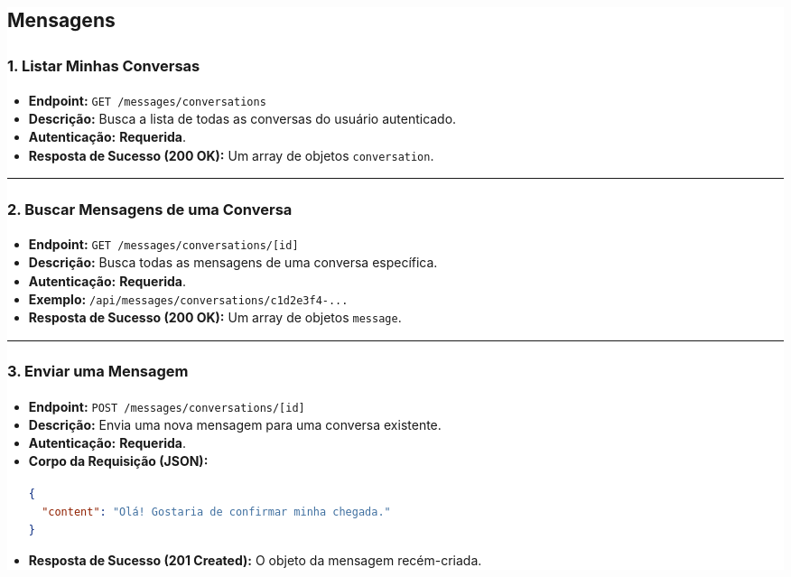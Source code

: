 
## Mensagens

### 1. Listar Minhas Conversas

- **Endpoint:** `GET /messages/conversations`
- **Descrição:** Busca a lista de todas as conversas do usuário autenticado.
- **Autenticação:** **Requerida**.
- **Resposta de Sucesso (200 OK):** Um array de objetos `conversation`.

---

### 2. Buscar Mensagens de uma Conversa

- **Endpoint:** `GET /messages/conversations/[id]`
- **Descrição:** Busca todas as mensagens de uma conversa específica.
- **Autenticação:** **Requerida**.
- **Exemplo:** `/api/messages/conversations/c1d2e3f4-...`
- **Resposta de Sucesso (200 OK):** Um array de objetos `message`.

---

### 3. Enviar uma Mensagem

- **Endpoint:** `POST /messages/conversations/[id]`
- **Descrição:** Envia uma nova mensagem para uma conversa existente.
- **Autenticação:** **Requerida**.
- **Corpo da Requisição (JSON):**
  ```json
  {
    "content": "Olá! Gostaria de confirmar minha chegada."
  }
  ```
- **Resposta de Sucesso (201 Created):** O objeto da mensagem recém-criada.
